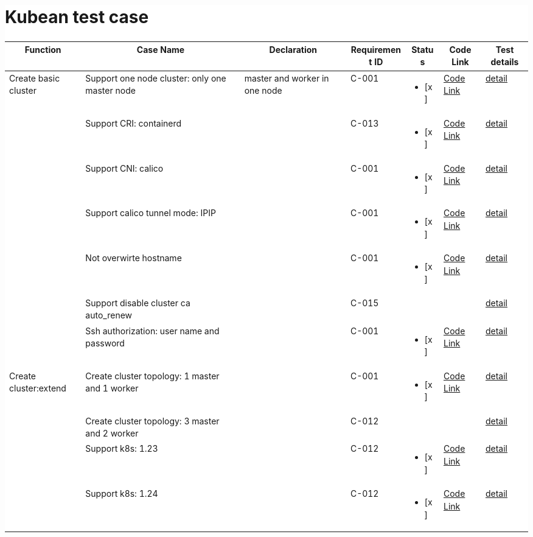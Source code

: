 # Kubean test case

| Function              | Case Name                                                                                             | Declaration                          | Requirement ID | Status                 | Code Link                                                                                    | Test details                                                                                                                       |
|-----------------------|-------------------------------------------------------------------------------------------------------|--------------------------------------|---------------|------------------------|----------------------------------------------------------------------------------------------|------------------------------------------------------------------------------------------------------------------------------------|
| Create basic cluster  | Support one node cluster: only one master node                                                        |master and worker in one node         | C-001         | <ul><li>[x] </li></ul> | [Code Link](../../test/kubean_functions_e2e/kubean_cluster_install_test.go)                  | [detail](./testcase_details/create_cluster.md#create-basic-cluster)                                                                |
|                       | Support CRI: containerd                                                                               |                                      | C-013         | <ul><li>[x] </li></ul> | [Code Link](../../test/kubean_functions_e2e/kubean_cluster_install_test.go)                  | [detail](./testcase_details/create_cluster.md#create-basic-cluster)                                                                |
|                       | Support CNI: calico                                                                                   |                                      | C-001         | <ul><li>[x] </li></ul> | [Code Link](../../test/kubean_sonobouy_nightlye2e/kubean_cluster_sonobouy_test.go)           | [detail](./testcase_details/create_cluster.md#support-cni-calico)                                                                  |
|                       | Support calico tunnel mode: IPIP                                                                      |                                      | C-001         | <ul><li>[x] </li></ul> | [Code Link](../../test/kubean_calico_nightlye2e/kubean_network_calico_test.go)               | [detail](./testcase_details/create_cluster.md#create-basic-cluster)                                                                |
|                       | Not overwirte hostname                                                                                |                                      | C-001         | <ul><li>[x] </li></ul> | [Code Link](../../test/kubean_reset_e2e/kubean_cluster_reset_test.go)                        | [detail](./testcase_details/create_cluster.md#not-overwrite-hostname)                                                              |
|                       | Support disable cluster ca auto_renew                                                                 |                                      | C-015         |                        |                                                                                              | [detail](./testcase_details/create_cluster.md#create-basic-cluster)                                                                |
|                       | Ssh authorization: user name and password                                                             |                                      | C-001         | <ul><li>[x] </li></ul> | [Code Link](../../test/kubean_sonobouy_nightlye2e/kubean_cluster_sonobouy_test.go)           | [detail](./testcase_details/create_cluster.md#create-basic-cluster)                                                                |
| Create cluster:extend | Create cluster topology: 1 master and 1 worker                                                        |                                      | C-001         | <ul><li>[x] </li></ul> | [Code Link](../../test/kubean_sonobouy_nightlye2e/kubean_cluster_sonobouy_test.go)           | [detail](./testcase_details/create_cluster.md#create-cluster-with-one-master-and-one-worker)                                       |
|                       | Create cluster topology: 3 master and 2 worker                                                        |                                      | C-012         |                        |                                                                                              | [detail](./testcase_details/create_cluster.md#create-cluster-topology-3-master-and-2-worker)                                       |
|                       | Support k8s: 1.23                                                                                     |                                      | C-012         | <ul><li>[x] </li></ul> | [Code Link](../../test/kubean_sonobouy_nightlye2e/kubean_cluster_sonobouy_test.go)           | [detail](./testcase_details/create_cluster.md#support-k8s-1230)                                                                    |
|                       | Support k8s: 1.24                                                                                     |                                      | C-012         | <ul><li>[x] </li></ul> | [Code Link](../../test/kubean_sonobouy_nightlye2e/kubean_cluster_sonobouy_test.go)           | [detail](./testcase_details/create_cluster.md#support-k8s-124)                                                                     |